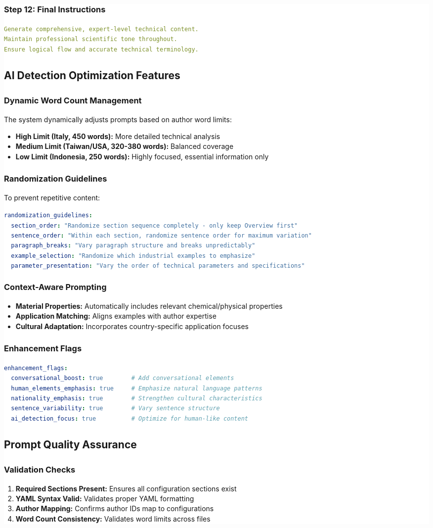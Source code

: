 ### Step 12: Final Instructions
```yaml
Generate comprehensive, expert-level technical content.
Maintain professional scientific tone throughout.
Ensure logical flow and accurate technical terminology.
```

## AI Detection Optimization Features

### Dynamic Word Count Management
The system dynamically adjusts prompts based on author word limits:
- **High Limit (Italy, 450 words):** More detailed technical analysis
- **Medium Limit (Taiwan/USA, 320-380 words):** Balanced coverage
- **Low Limit (Indonesia, 250 words):** Highly focused, essential information only

### Randomization Guidelines
To prevent repetitive content:
```yaml
randomization_guidelines:
  section_order: "Randomize section sequence completely - only keep Overview first"
  sentence_order: "Within each section, randomize sentence order for maximum variation"
  paragraph_breaks: "Vary paragraph structure and breaks unpredictably"
  example_selection: "Randomize which industrial examples to emphasize"
  parameter_presentation: "Vary the order of technical parameters and specifications"
```

### Context-Aware Prompting
- **Material Properties:** Automatically includes relevant chemical/physical properties
- **Application Matching:** Aligns examples with author expertise
- **Cultural Adaptation:** Incorporates country-specific application focuses

### Enhancement Flags
```yaml
enhancement_flags:
  conversational_boost: true        # Add conversational elements
  human_elements_emphasis: true     # Emphasize natural language patterns
  nationality_emphasis: true        # Strengthen cultural characteristics
  sentence_variability: true        # Vary sentence structure
  ai_detection_focus: true          # Optimize for human-like content
```

## Prompt Quality Assurance

### Validation Checks
1. **Required Sections Present:** Ensures all configuration sections exist
2. **YAML Syntax Valid:** Validates proper YAML formatting
3. **Author Mapping:** Confirms author IDs map to configurations
4. **Word Count Consistency:** Validates word limits across files
